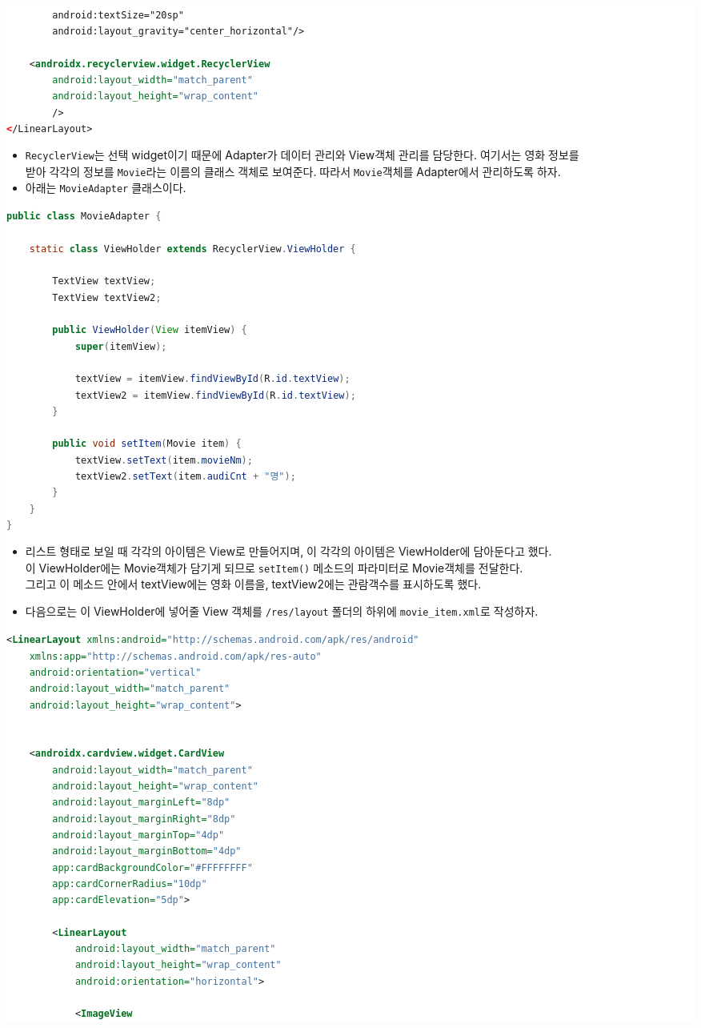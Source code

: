 ```xml
        android:textSize="20sp"
        android:layout_gravity="center_horizontal"/>

    <androidx.recyclerview.widget.RecyclerView
        android:layout_width="match_parent"
        android:layout_height="wrap_content"
        />
</LinearLayout>
```
* `RecyclerView`는 선택 widget이기 때문에 Adapter가 데이터 관리와 View객체 관리를 담당한다. 여기서는 영화 정보를   
  받아 각각의 정보를 `Movie`라는 이름의 클래스 객체로 보여준다. 따라서 `Movie`객체를 Adapter에서 관리하도록 하자.
* 아래는 `MovieAdapter` 클래스이다.
```java
public class MovieAdapter {
    
    static class ViewHolder extends RecyclerView.ViewHolder {
        
        TextView textView;
        TextView textView2;
        
        public ViewHolder(View itemView) {
            super(itemView);
            
            textView = itemView.findViewById(R.id.textView);
            textView2 = itemView.findViewById(R.id.textView);
        }
        
        public void setItem(Movie item) {
            textView.setText(item.movieNm);
            textView2.setText(item.audiCnt + "명");
        }
    }
}
```
* 리스트 형태로 보일 때 각각의 아이템은 View로 만들어지며, 이 각각의 아이템은 ViewHolder에 담아둔다고 했다.   
  이 ViewHolder에는 Movie객체가 담기게 되므로 `setItem()` 메소드의 파라미터로 Movie객체를 전달한다.   
  그리고 이 메소드 안에서 textView에는 영화 이름을, textView2에는 관람객수를 표시하도록 했다.

* 다음으로는 이 ViewHolder에 넣어줄 View 객체를 `/res/layout` 폴더의 하위에 `movie_item.xml`로 작성하자.
```xml
<LinearLayout xmlns:android="http://schemas.android.com/apk/res/android"
    xmlns:app="http://schemas.android.com/apk/res-auto"
    android:orientation="vertical"
    android:layout_width="match_parent"
    android:layout_height="wrap_content">

    
    <androidx.cardview.widget.CardView
        android:layout_width="match_parent"
        android:layout_height="wrap_content"
        android:layout_marginLeft="8dp"
        android:layout_marginRight="8dp"
        android:layout_marginTop="4dp"
        android:layout_marginBottom="4dp"
        app:cardBackgroundColor="#FFFFFFFF"
        app:cardCornerRadius="10dp"
        app:cardElevation="5dp">
        
        <LinearLayout
            android:layout_width="match_parent"
            android:layout_height="wrap_content"
            android:orientation="horizontal">
            
            <ImageView
```